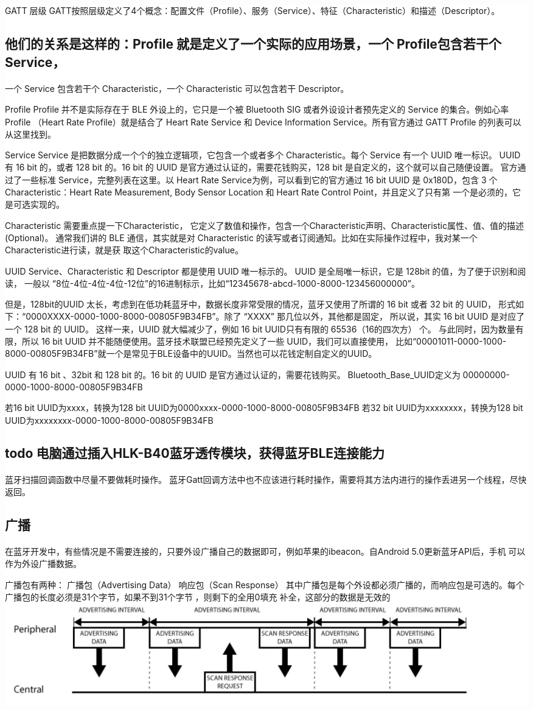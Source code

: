 GATT 层级
GATT按照层级定义了4个概念：配置文件（Profile）、服务（Service）、特征（Characteristic）和描述（Descriptor）。
## 他们的关系是这样的：Profile 就是定义了一个实际的应用场景，一个 Profile包含若干个 Service，
一个 Service 包含若干个 Characteristic，一个 Characteristic 可以包含若干 Descriptor。

Profile
Profile 并不是实际存在于 BLE 外设上的，它只是一个被 Bluetooth SIG 或者外设设计者预先定义的 Service 的集合。例如心率Profile
（Heart Rate Profile）就是结合了 Heart Rate Service 和 Device Information Service。所有官方通过 GATT Profile 的列表可以从这里找到。

Service
Service 是把数据分成一个个的独立逻辑项，它包含一个或者多个 Characteristic。每个 Service 有一个 UUID 唯一标识。 UUID 
有 16 bit 的，或者 128 bit 的。16 bit 的 UUID 是官方通过认证的，需要花钱购买，128 bit 是自定义的，这个就可以自己随便设置。
官方通过了一些标准 Service，完整列表在这里。以 Heart Rate Service为例，可以看到它的官方通过 16 bit UUID 是 0x180D，包含
3 个 Characteristic：Heart Rate Measurement, Body Sensor Location 和 Heart Rate Control Point，并且定义了只有第
一个是必须的，它是可选实现的。

Characteristic
需要重点提一下Characteristic， 它定义了数值和操作，包含一个Characteristic声明、Characteristic属性、值、值的描述(Optional)。
通常我们讲的 BLE 通信，其实就是对 Characteristic 的读写或者订阅通知。比如在实际操作过程中，我对某一个Characteristic进行读，就是获
取这个Characteristic的value。

UUID
Service、Characteristic 和 Descriptor 都是使用 UUID 唯一标示的。
UUID 是全局唯一标识，它是 128bit 的值，为了便于识别和阅读，
一般以 “8位-4位-4位-4位-12位”的16进制标示，比如“12345678-abcd-1000-8000-123456000000”。

但是，128bit的UUID 太长，考虑到在低功耗蓝牙中，数据长度非常受限的情况，蓝牙又使用了所谓的 16 bit 或者 32 bit 的 UUID，
形式如下：“0000XXXX-0000-1000-8000-00805F9B34FB”。除了 “XXXX” 那几位以外，其他都是固定，
所以说，其实 16 bit UUID 是对应了一个 128 bit 的 UUID。
这样一来，UUID 就大幅减少了，例如 16 bit UUID只有有限的 65536（16的四次方） 个。
与此同时，因为数量有限，所以 16 bit UUID 并不能随便使用。蓝牙技术联盟已经预先定义了一些 UUID，我们可以直接使用，
比如“00001011-0000-1000-8000-00805F9B34FB”就一个是常见于BLE设备中的UUID。当然也可以花钱定制自定义的UUID。

UUID 有 16 bit 、32bit 和 128 bit 的。16 bit 的 UUID 是官方通过认证的，需要花钱购买。
Bluetooth_Base_UUID定义为 00000000-0000-1000-8000-00805F9B34FB

若16 bit UUID为xxxx，转换为128 bit UUID为0000xxxx-0000-1000-8000-00805F9B34FB
若32 bit UUID为xxxxxxxx，转换为128 bit UUID为xxxxxxxx-0000-1000-8000-00805F9B34FB

## todo 电脑通过插入HLK-B40蓝牙透传模块，获得蓝牙BLE连接能力

蓝牙扫描回调函数中尽量不要做耗时操作。 
蓝牙Gatt回调方法中也不应该进行耗时操作，需要将其方法内进行的操作丢进另一个线程，尽快返回。


## 广播
在蓝牙开发中，有些情况是不需要连接的，只要外设广播自己的数据即可，例如苹果的ibeacon。自Android 5.0更新蓝牙API后，手机
可以作为外设广播数据。

广播包有两种：
广播包（Advertising Data）
响应包（Scan Response）
其中广播包是每个外设都必须广播的，而响应包是可选的。每个广播包的长度必须是31个字节，如果不到31个字节 ，则剩下的全用0填充
补全，这部分的数据是无效的
![img.png](img.png)